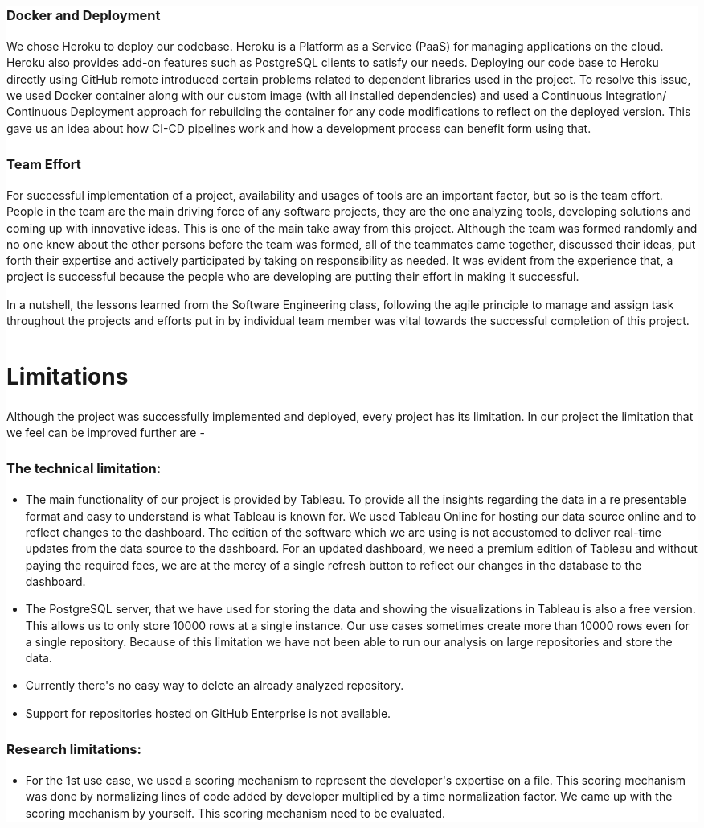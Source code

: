 
### Docker and Deployment

We chose Heroku to deploy our codebase. Heroku is a Platform as a Service (PaaS) for managing applications on the cloud. Heroku also provides add-on features such as PostgreSQL clients to satisfy our needs. Deploying our code base to Heroku directly using GitHub remote introduced certain problems related to dependent libraries used in the project. To resolve this issue, we used Docker container along with our custom image (with all installed dependencies) and used a Continuous Integration/ Continuous Deployment approach for rebuilding the container for any code modifications to reflect on the deployed version. This gave us an idea about how CI-CD pipelines work and how a development process can benefit form using that. 

### Team Effort

For successful implementation of a project, availability and usages of tools are an important factor, but so is the team effort. People in the team are the main driving force of any software projects, they are the one analyzing tools, developing solutions and coming up with innovative ideas. This is one of the main take away from this project. Although the team was formed randomly and no one knew about the other persons before the team was formed, all of the teammates came together, discussed their ideas, put forth their expertise and actively participated by taking on responsibility as needed. It was evident from the experience that, a project is successful because the people who are developing are putting their effort in making it successful.

In a nutshell, the lessons learned from the Software Engineering class, following the agile principle to manage and assign task throughout the projects and efforts put in by individual team member was vital towards the successful completion of this project.

# Limitations

Although the project was successfully implemented and deployed, every project has its limitation. In our project the limitation that we feel can be improved further are - 

### The technical limitation: 
* The main functionality of our project is provided by Tableau. To provide all the insights regarding the data in a re presentable format and easy to understand is what Tableau is known for. We used Tableau Online for hosting our data source online and to reflect changes to the dashboard. The edition of the software which we are using is not accustomed to deliver real-time updates from the data source to the dashboard. For an updated dashboard, we need a premium edition of Tableau and without paying the required fees, we are at the mercy of a single refresh button to reflect our changes in the database to the dashboard.

* The PostgreSQL server, that we have used for storing the data and showing the visualizations in Tableau is also a free version. This allows us to only store 10000 rows at a single instance. Our use cases sometimes create more than 10000 rows even for a single repository. Because of this limitation we have not been able to run our analysis on large repositories and store the data.  

* Currently there's no easy way to delete an already analyzed repository. 

* Support for repositories hosted on GitHub Enterprise is not available. 

### Research limitations:
* For the 1st use case, we used a scoring mechanism to represent the developer's expertise on a file. This scoring mechanism was done by normalizing lines of code added by developer multiplied by a time normalization factor. We came up with the scoring mechanism by yourself. This scoring mechanism need to be evaluated. 
